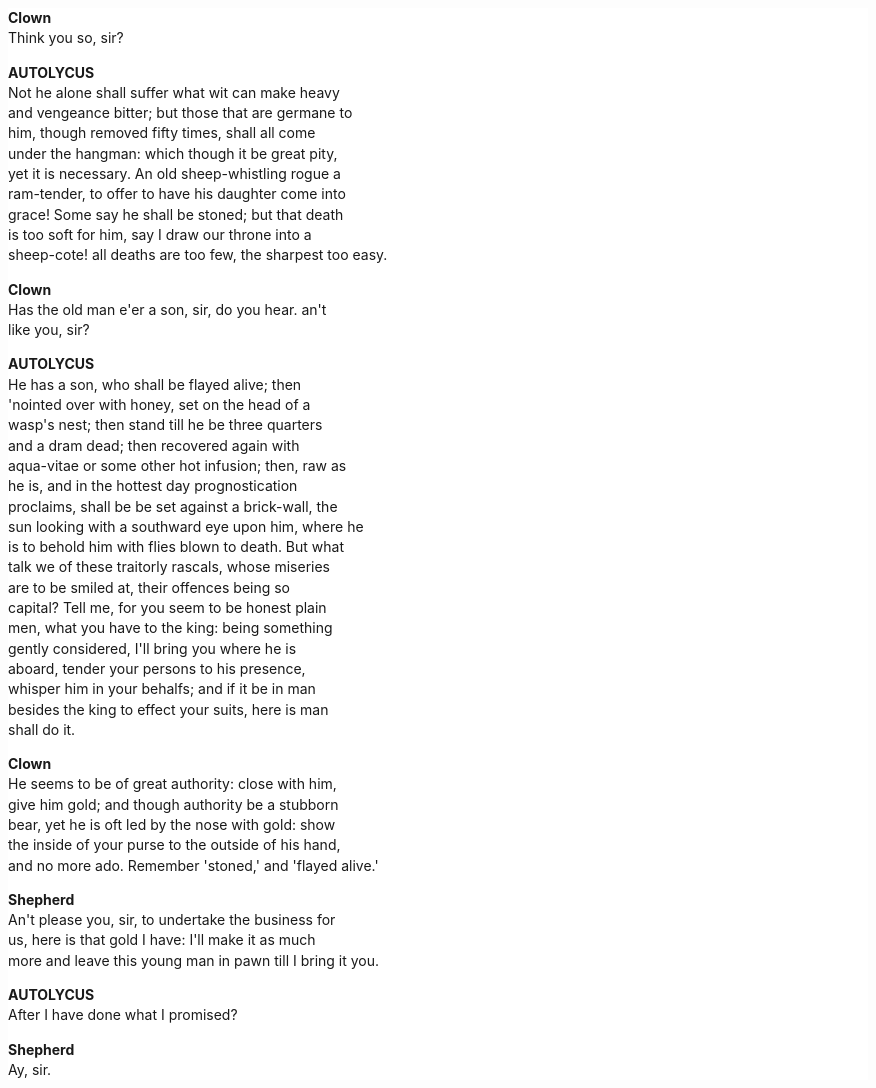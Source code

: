 **Clown**  
Think you so, sir?

**AUTOLYCUS**  
Not he alone shall suffer what wit can make heavy  
and vengeance bitter; but those that are germane to  
him, though removed fifty times, shall all come  
under the hangman: which though it be great pity,  
yet it is necessary. An old sheep-whistling rogue a  
ram-tender, to offer to have his daughter come into  
grace! Some say he shall be stoned; but that death  
is too soft for him, say I draw our throne into a  
sheep-cote! all deaths are too few, the sharpest too easy.

**Clown**  
Has the old man e'er a son, sir, do you hear. an't  
like you, sir?

**AUTOLYCUS**  
He has a son, who shall be flayed alive; then  
'nointed over with honey, set on the head of a  
wasp's nest; then stand till he be three quarters  
and a dram dead; then recovered again with  
aqua-vitae or some other hot infusion; then, raw as  
he is, and in the hottest day prognostication  
proclaims, shall be be set against a brick-wall, the  
sun looking with a southward eye upon him, where he  
is to behold him with flies blown to death. But what  
talk we of these traitorly rascals, whose miseries  
are to be smiled at, their offences being so  
capital? Tell me, for you seem to be honest plain  
men, what you have to the king: being something  
gently considered, I'll bring you where he is  
aboard, tender your persons to his presence,  
whisper him in your behalfs; and if it be in man  
besides the king to effect your suits, here is man  
shall do it.

**Clown**  
He seems to be of great authority: close with him,  
give him gold; and though authority be a stubborn  
bear, yet he is oft led by the nose with gold: show  
the inside of your purse to the outside of his hand,  
and no more ado. Remember 'stoned,' and 'flayed alive.'

**Shepherd**  
An't please you, sir, to undertake the business for  
us, here is that gold I have: I'll make it as much  
more and leave this young man in pawn till I bring it you.

**AUTOLYCUS**  
After I have done what I promised?

**Shepherd**  
Ay, sir.
